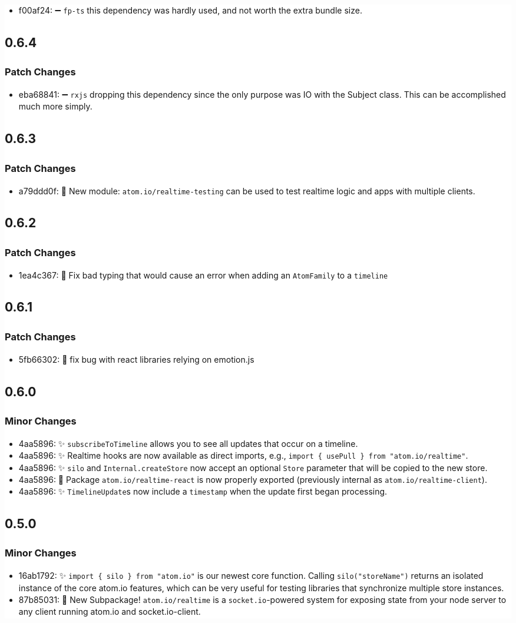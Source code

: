 - f00af24: ➖ `fp-ts` this dependency was hardly used, and not worth the extra bundle size.

## 0.6.4

### Patch Changes

- eba68841: ➖ `rxjs` dropping this dependency since the only purpose was IO with the Subject class. This can be accomplished much more simply.

## 0.6.3

### Patch Changes

- a79ddd0f: 🎁 New module: `atom.io/realtime-testing` can be used to test realtime logic and apps with multiple clients.

## 0.6.2

### Patch Changes

- 1ea4c367: 🐛 Fix bad typing that would cause an error when adding an `AtomFamily` to a `timeline`

## 0.6.1

### Patch Changes

- 5fb66302: 🐛 fix bug with react libraries relying on emotion.js

## 0.6.0

### Minor Changes

- 4aa5896: ✨ `subscribeToTimeline` allows you to see all updates that occur on a timeline.
- 4aa5896: ✨ Realtime hooks are now available as direct imports, e.g., `import { usePull } from "atom.io/realtime"`.
- 4aa5896: ✨ `silo` and `Internal.createStore` now accept an optional `Store` parameter that will be copied to the new store.
- 4aa5896: 🎁 Package `atom.io/realtime-react` is now properly exported (previously internal as `atom.io/realtime-client`).
- 4aa5896: ✨ `TimelineUpdate`s now include a `timestamp` when the update first began processing.

## 0.5.0

### Minor Changes

- 16ab1792: ✨ `import { silo } from "atom.io"` is our newest core function. Calling `silo("storeName")` returns an isolated instance of the core atom.io features, which can be very useful for testing libraries that synchronize multiple store instances.
- 87b85031: 🎁 New Subpackage! `atom.io/realtime` is a `socket.io`-powered system for exposing state from your node server to any client running atom.io and socket.io-client.
